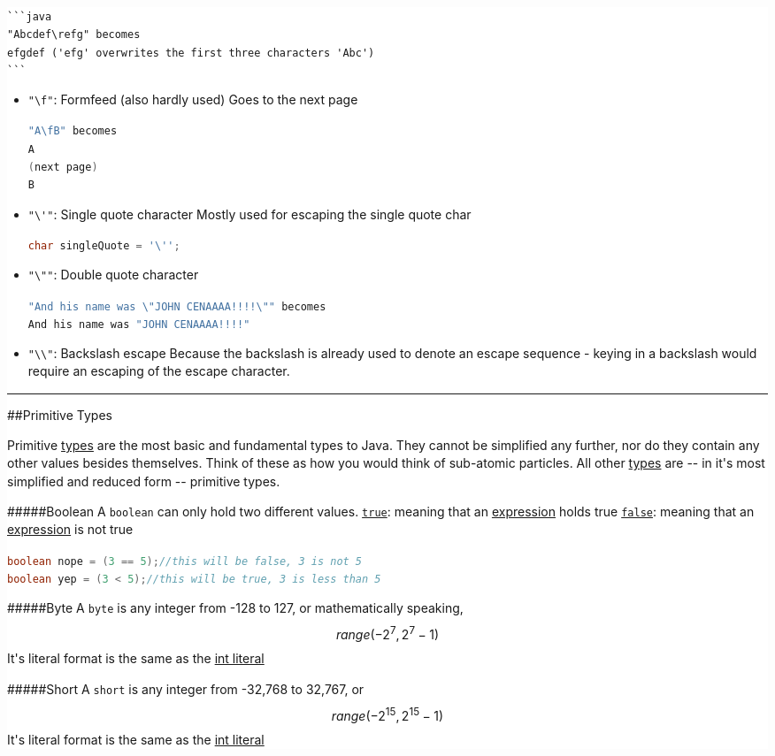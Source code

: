	```java
	"Abcdef\refg" becomes
	efgdef ('efg' overwrites the first three characters 'Abc')
	```
- `"\f"`: Formfeed (also hardly used)
	Goes to the next page
	
	```java
	"A\fB" becomes
	A
	(next page)
	B
	```
- `"\'"`: Single quote character
	Mostly used for escaping the single quote char

	```java
	char singleQuote = '\'';
	```
- `"\""`: Double quote character

	```java
	"And his name was \"JOHN CENAAAA!!!!\"" becomes
	And his name was "JOHN CENAAAA!!!!"
	```
- `"\\"`: Backslash escape
	Because the backslash is already used to denote an escape sequence - keying in a backslash would require an escaping of the escape character.

----

##Primitive Types

Primitive [types](#type-class) are the most basic and fundamental types to Java. They cannot be simplified any further, nor do they contain any other values besides themselves. Think of these as how you would think of sub-atomic particles. All other [types](#type-class) are -- in it's most simplified and reduced form -- primitive types.

#####Boolean
A `boolean` can only hold two different values.
[`true`](#boolean-literal): meaning that an [expression](#expressions) holds true
[`false`](#boolean-literal): meaning that an [expression](#expressions) is not true

```java
boolean nope = (3 == 5);//this will be false, 3 is not 5
boolean yep = (3 < 5);//this will be true, 3 is less than 5
```

#####Byte
A `byte` is any integer from -128 to 127, or mathematically speaking,
$$range(-2^7, 2^7-1)$$
It's literal format is the same as the [int literal](#int-literal)

#####Short
A `short` is any integer from -32,768 to 32,767, or
$$range(-2^{15}, 2^{15} - 1)$$
It's literal format is the same as the [int literal](#int-literal)
